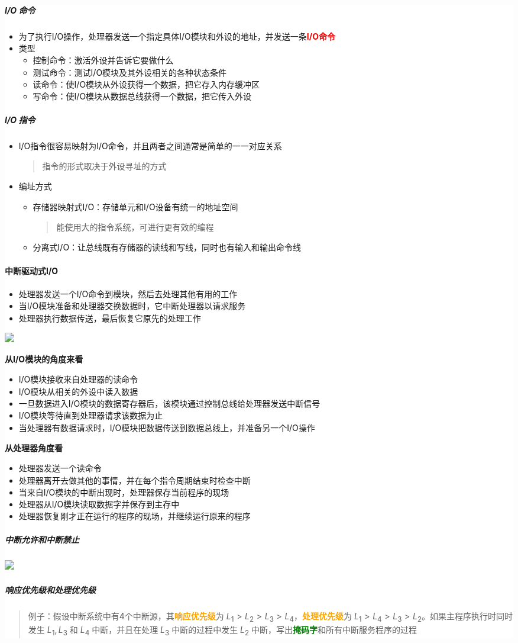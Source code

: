 ##### I/O 命令

* 为了执行I/O操作，处理器发送一个指定具体I/O模块和外设的地址，并发送一条<span style='color: red'>**I/O命令**</span>
* 类型
	* 控制命令：激活外设并告诉它要做什么
	* 测试命令：测试I/O模块及其外设相关的各种状态条件
	* 读命令：使I/O模块从外设获得一个数据，把它存入内存缓冲区
	* 写命令：使I/O模块从数据总线获得一个数据，把它传入外设

##### I/O 指令

* I/O指令很容易映射为I/O命令，并且两者之间通常是简单的一一对应关系

	> 指令的形式取决于外设寻址的方式

* 编址方式

	* 存储器映射式I/O：存储单元和I/O设备有统一的地址空间

		> 能使用大的指令系统，可进行更有效的编程

	* 分离式I/O：让总线既有存储器的读线和写线，同时也有输入和输出命令线



#### 中断驱动式I/O

* 处理器发送一个I/O命令到模块，然后去处理其他有用的工作
* 当I/O模块准备和处理器交换数据时，它中断处理器以请求服务
* 处理器执行数据传送，最后恢复它原先的处理工作

![](https://s2.loli.net/2022/02/15/pdMsH3FGoguaPDU.png)

**从I/O模块的角度来看**

* I/O模块接收来自处理器的读命令
* I/O模块从相关的外设中读入数据
* 一旦数据进入I/O模块的数据寄存器后，该模块通过控制总线给处理器发送中断信号
* I/O模块等待直到处理器请求该数据为止
* 当处理器有数据请求时，I/O模块把数据传送到数据总线上，并准备另一个I/O操作

**从处理器角度看**

* 处理器发送一个读命令
* 处理器离开去做其他的事情，并在每个指令周期结束时检查中断
* 当来自I/O模块的中断出现时，处理器保存当前程序的现场
* 处理器从I/O模块读取数据字并保存到主存中
* 处理器恢复刚才正在运行的程序的现场，并继续运行原来的程序



##### 中断允许和中断禁止

![](https://s2.loli.net/2022/02/15/pWRyHLazkCMAume.png)

##### 响应优先级和处理优先级

> 例子：假设中断系统中有4个中断源，其<span style='color: orange'>**响应优先级**</span>为 $L_1 > L_2 > L_3 > L_4$，<span style='color: orange'>**处理优先级**</span>为 $L_1 > L_4 > L_3 > L_2$。如果主程序执行时同时发生 $L_1, L_3$ 和 $L_4$ 中断，并且在处理 $L_3$ 中断的过程中发生 $L_2$ 中断，写出<span style='color: green'>**掩码字**</span>和所有中断服务程序的过程
